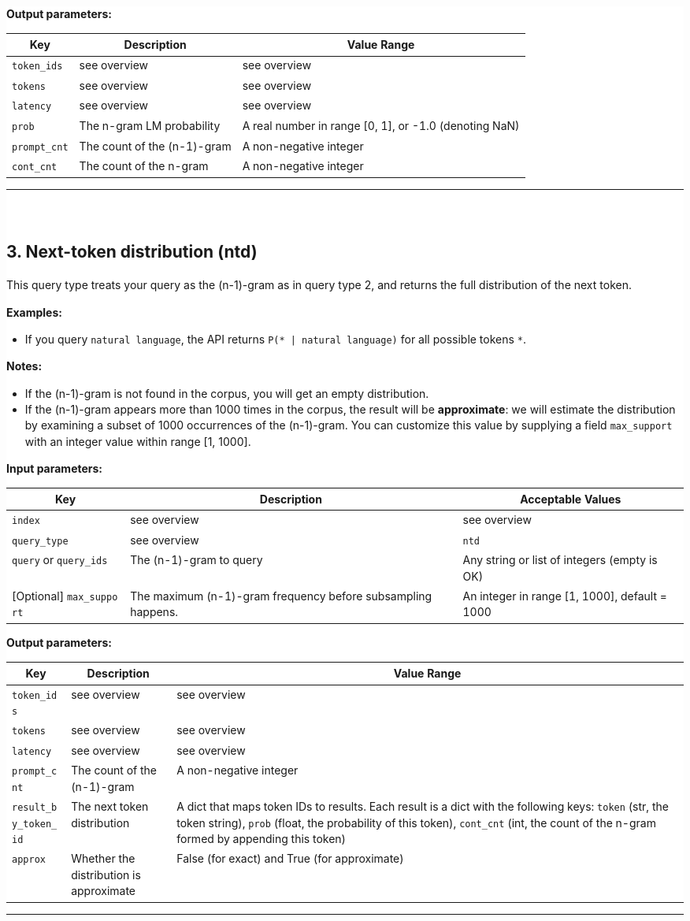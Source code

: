 **Output parameters:**

| Key | Description | Value Range |
| --- | --- | --- |
| `token_ids` | see overview | see overview |
| `tokens` | see overview | see overview |
| `latency` | see overview | see overview |
| `prob` | The n-gram LM probability | A real number in range [0, 1], or -1.0 (denoting NaN) |
| `prompt_cnt` | The count of the (n-1)-gram | A non-negative integer |
| `cont_cnt` | The count of the n-gram | A non-negative integer |

---
<br/>

## 3. Next-token distribution (**ntd**)

This query type treats your query as the (n-1)-gram as in query type 2, and returns the full distribution of the next token.

**Examples:**

* If you query `natural language`, the API returns `P(* | natural language)` for all possible tokens `*`.

**Notes:**

* If the (n-1)-gram is not found in the corpus, you will get an empty distribution.
* If the (n-1)-gram appears more than 1000 times in the corpus, the result will be **approximate**: we will estimate the distribution by examining a subset of 1000 occurrences of the (n-1)-gram. You can customize this value by supplying a field `max_support` with an integer value within range [1, 1000].

**Input parameters:**

| Key | Description | Acceptable Values |
| --- | --- | --- |
| `index` | see overview | see overview |
| `query_type` | see overview | `ntd` |
| `query` or `query_ids` | The (n-1)-gram to query | Any string or list of integers (empty is OK) |
| [Optional] `max_support` | The maximum (n-1)-gram frequency before subsampling happens. | An integer in range [1, 1000], default = 1000 |

**Output parameters:**

| Key | Description | Value Range |
| --- | --- | --- |
| `token_ids` | see overview | see overview |
| `tokens` | see overview | see overview |
| `latency` | see overview | see overview |
| `prompt_cnt` | The count of the (n-1)-gram | A non-negative integer |
| `result_by_token_id` | The next token distribution | A dict that maps token IDs to results. Each result is a dict with the following keys: `token` (str, the token string), `prob` (float, the probability of this token), `cont_cnt` (int, the count of the n-gram formed by appending this token) |
| `approx` | Whether the distribution is approximate | False (for exact) and True (for approximate) |

---